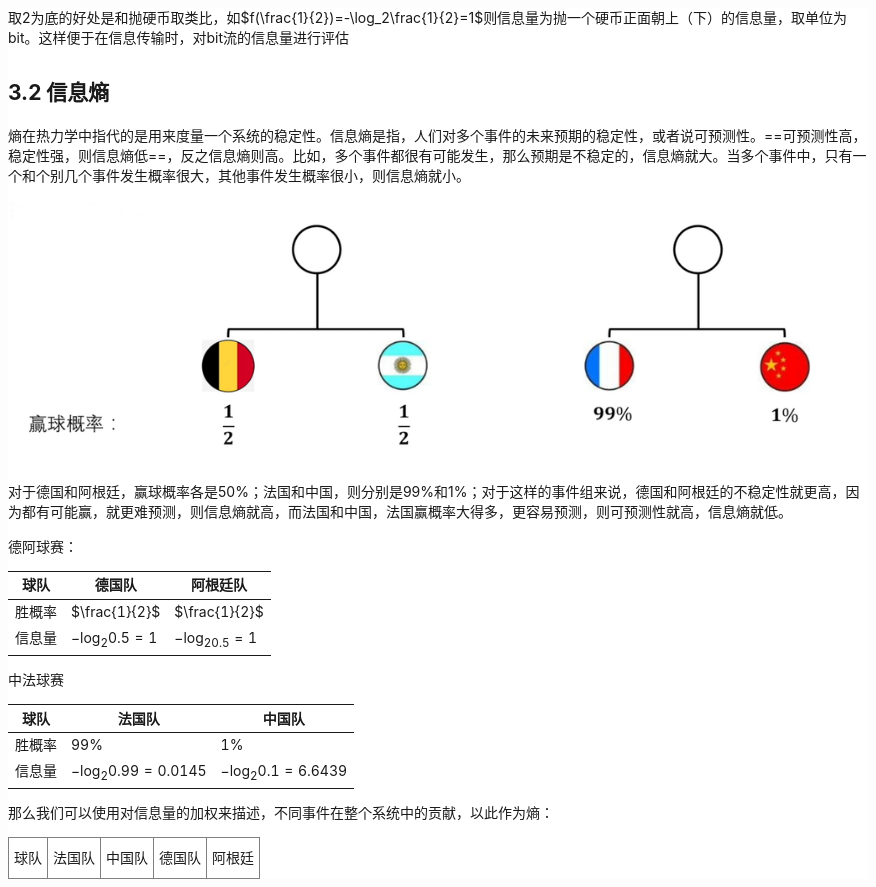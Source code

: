 取2为底的好处是和抛硬币取类比，如$f(\frac{1}{2})=-\log_2\frac{1}{2}=1$则信息量为抛一个硬币正面朝上（下）的信息量，取单位为bit。这样便于在信息传输时，对bit流的信息量进行评估



## 3.2 信息熵

熵在热力学中指代的是用来度量一个系统的稳定性。信息熵是指，人们对多个事件的未来预期的稳定性，或者说可预测性。==可预测性高，稳定性强，则信息熵低==，反之信息熵则高。比如，多个事件都很有可能发生，那么预期是不稳定的，信息熵就大。当多个事件中，只有一个和个别几个事件发生概率很大，其他事件发生概率很小，则信息熵就小。

![image-20240102212408332](doc/image-20240102212408332.png)

对于德国和阿根廷，赢球概率各是50%；法国和中国，则分别是99%和1%；对于这样的事件组来说，德国和阿根廷的不稳定性就更高，因为都有可能赢，就更难预测，则信息熵就高，而法国和中国，法国赢概率大得多，更容易预测，则可预测性就高，信息熵就低。

德阿球赛：

| 球队   | 德国队          | 阿根廷队       |
| ------ | --------------- | -------------- |
| 胜概率 | $\frac{1}{2}$   | $\frac{1}{2}$  |
| 信息量 | $-\log_2 0.5=1$ | $-\log_20.5=1$ |

中法球赛

| 球队   | 法国队                | 中国队               |
| ------ | --------------------- | -------------------- |
| 胜概率 | 99%                   | 1%                   |
| 信息量 | $-\log_2 0.99=0.0145$ | $-\log_2 0.1=6.6439$ |

那么我们可以使用对信息量的加权来描述，不同事件在整个系统中的贡献，以此作为熵：

<style type="text/css">
.tg  {border-collapse:collapse;border-spacing:0;}
.tg td{border-color:black;border-style:solid;border-width:1px;font-family:Arial, sans-serif;font-size:14px;
  overflow:hidden;padding:10px 5px;word-break:normal;}
.tg th{border-color:black;border-style:solid;border-width:1px;font-family:Arial, sans-serif;font-size:14px;
  font-weight:normal;overflow:hidden;padding:10px 5px;word-break:normal;}
.tg .tg-c3ow{border-color:inherit;text-align:center;vertical-align:top}
</style>
<table class="tg">
<thead>
  <tr>
    <th class="tg-c3ow">球队</th>
    <th class="tg-c3ow">法国队</th>
    <th class="tg-c3ow">中国队</th>
    <th class="tg-c3ow">德国队</th>
    <th class="tg-c3ow">阿根廷</th>
  </tr>
</thead>